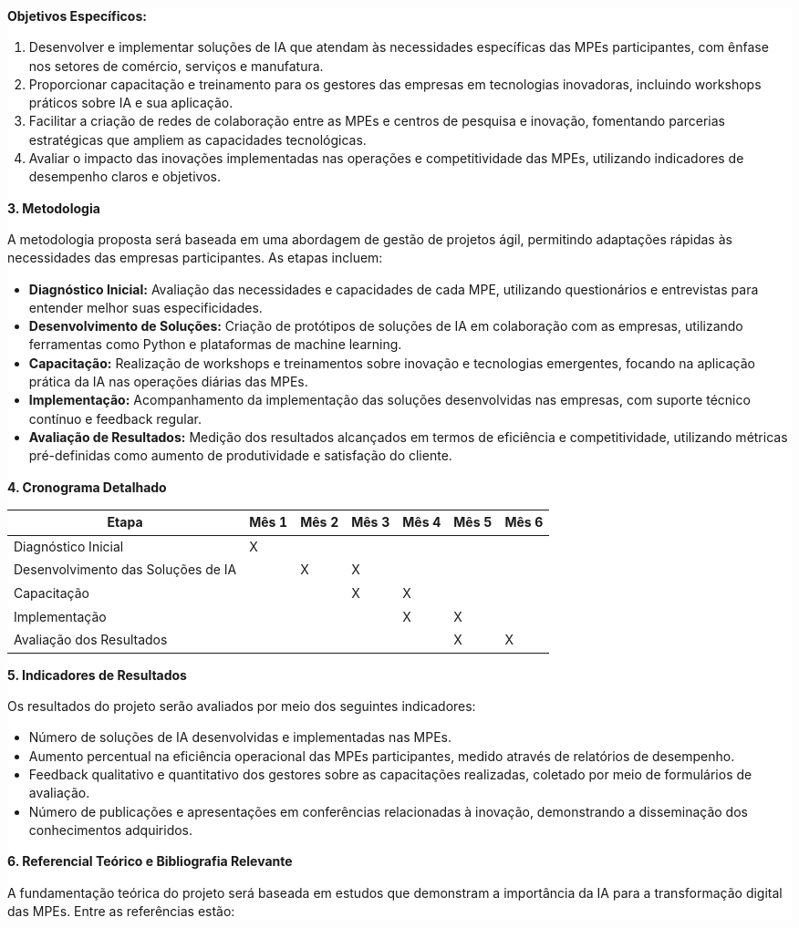 **Objetivos Específicos:**
1. Desenvolver e implementar soluções de IA que atendam às necessidades específicas das MPEs participantes, com ênfase nos setores de comércio, serviços e manufatura.
2. Proporcionar capacitação e treinamento para os gestores das empresas em tecnologias inovadoras, incluindo workshops práticos sobre IA e sua aplicação.
3. Facilitar a criação de redes de colaboração entre as MPEs e centros de pesquisa e inovação, fomentando parcerias estratégicas que ampliem as capacidades tecnológicas.
4. Avaliar o impacto das inovações implementadas nas operações e competitividade das MPEs, utilizando indicadores de desempenho claros e objetivos.

**3. Metodologia**

A metodologia proposta será baseada em uma abordagem de gestão de projetos ágil, permitindo adaptações rápidas às necessidades das empresas participantes. As etapas incluem:

- **Diagnóstico Inicial:** Avaliação das necessidades e capacidades de cada MPE, utilizando questionários e entrevistas para entender melhor suas especificidades.
- **Desenvolvimento de Soluções:** Criação de protótipos de soluções de IA em colaboração com as empresas, utilizando ferramentas como Python e plataformas de machine learning.
- **Capacitação:** Realização de workshops e treinamentos sobre inovação e tecnologias emergentes, focando na aplicação prática da IA nas operações diárias das MPEs.
- **Implementação:** Acompanhamento da implementação das soluções desenvolvidas nas empresas, com suporte técnico contínuo e feedback regular.
- **Avaliação de Resultados:** Medição dos resultados alcançados em termos de eficiência e competitividade, utilizando métricas pré-definidas como aumento de produtividade e satisfação do cliente.

**4. Cronograma Detalhado**

| Etapa                              | Mês 1 | Mês 2 | Mês 3 | Mês 4 | Mês 5 | Mês 6 |
|------------------------------------|-------|-------|-------|-------|-------|-------|
| Diagnóstico Inicial                |   X   |       |       |       |       |       |
| Desenvolvimento das Soluções de IA |       |   X   |   X   |       |       |       |
| Capacitação                        |       |       |   X   |   X   |       |       |
| Implementação                      |       |       |       |   X   |   X   |       |
| Avaliação dos Resultados           |       |       |       |       |   X   |   X   |

**5. Indicadores de Resultados**

Os resultados do projeto serão avaliados por meio dos seguintes indicadores:

- Número de soluções de IA desenvolvidas e implementadas nas MPEs.
- Aumento percentual na eficiência operacional das MPEs participantes, medido através de relatórios de desempenho.
- Feedback qualitativo e quantitativo dos gestores sobre as capacitações realizadas, coletado por meio de formulários de avaliação.
- Número de publicações e apresentações em conferências relacionadas à inovação, demonstrando a disseminação dos conhecimentos adquiridos.

**6. Referencial Teórico e Bibliografia Relevante**

A fundamentação teórica do projeto será baseada em estudos que demonstram a importância da IA para a transformação digital das MPEs. Entre as referências estão:
